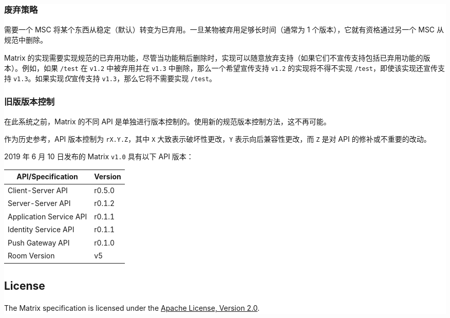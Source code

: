 ### 废弃策略

需要一个 MSC 将某个东西从稳定（默认）转变为已弃用。一旦某物被弃用足够长时间（通常为 1 个版本），它就有资格通过另一个 MSC 从规范中删除。

Matrix 的实现需要实现规范的已弃用功能，尽管当功能稍后删除时，实现可以随意放弃支持（如果它们不宣传支持包括已弃用功能的版本）。例如，如果 `/test` 在 `v1.2` 中被弃用并在 `v1.3` 中删除，那么一个希望宣传支持 `v1.2` 的实现将不得不实现 `/test`，即使该实现还宣传支持 `v1.3`。如果实现*仅*宣传支持 `v1.3`，那么它将不需要实现 `/test`。

### 旧版版本控制

在此系统之前，Matrix 的不同 API 是单独进行版本控制的。使用新的规范版本控制方法，这不再可能。

作为历史参考，API 版本控制为 `rX.Y.Z`，其中 `X` 大致表示破坏性更改，`Y` 表示向后兼容性更改，而 `Z` 是对 API 的修补或不重要的改动。

2019 年 6 月 10 日发布的 Matrix `v1.0` 具有以下 API 版本：

| API/Specification       | Version |
|-------------------------|---------|
| Client-Server API       | r0.5.0  |
| Server-Server API       | r0.1.2  |
| Application Service API | r0.1.1  |
| Identity Service API    | r0.1.1  |
| Push Gateway API        | r0.1.0  |
| Room Version            | v5      |


## License

The Matrix specification is licensed under the [Apache License, Version
2.0](http://www.apache.org/licenses/LICENSE-2.0).
